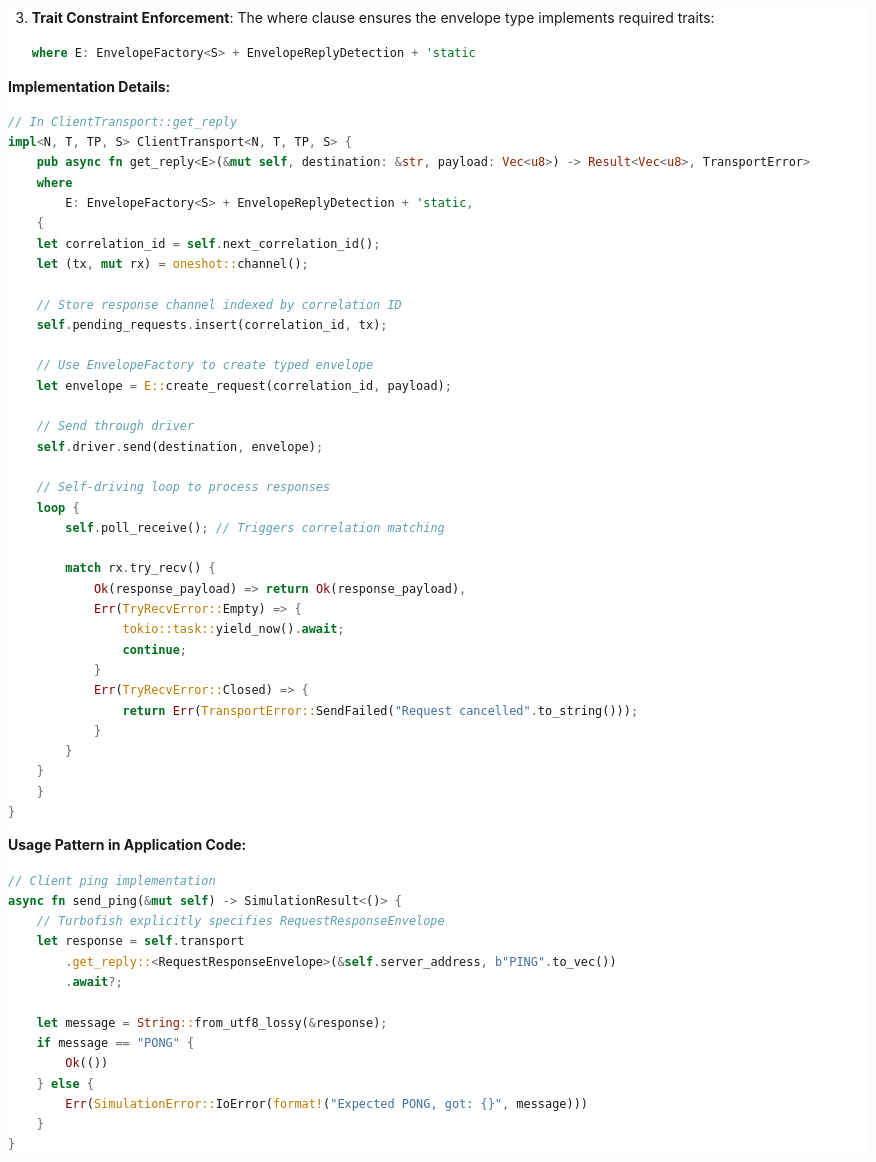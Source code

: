 3. **Trait Constraint Enforcement**: The where clause ensures the envelope type implements required traits:
   ```rust
   where E: EnvelopeFactory<S> + EnvelopeReplyDetection + 'static
   ```

**Implementation Details:**

```rust
// In ClientTransport::get_reply  
impl<N, T, TP, S> ClientTransport<N, T, TP, S> {
    pub async fn get_reply<E>(&mut self, destination: &str, payload: Vec<u8>) -> Result<Vec<u8>, TransportError>
    where
        E: EnvelopeFactory<S> + EnvelopeReplyDetection + 'static,
    {
    let correlation_id = self.next_correlation_id();
    let (tx, mut rx) = oneshot::channel();
    
    // Store response channel indexed by correlation ID
    self.pending_requests.insert(correlation_id, tx);
    
    // Use EnvelopeFactory to create typed envelope
    let envelope = E::create_request(correlation_id, payload);
    
    // Send through driver
    self.driver.send(destination, envelope);
    
    // Self-driving loop to process responses
    loop {
        self.poll_receive(); // Triggers correlation matching
        
        match rx.try_recv() {
            Ok(response_payload) => return Ok(response_payload),
            Err(TryRecvError::Empty) => {
                tokio::task::yield_now().await;
                continue;
            }
            Err(TryRecvError::Closed) => {
                return Err(TransportError::SendFailed("Request cancelled".to_string()));
            }
        }
    }
    }
}
```

**Usage Pattern in Application Code:**

```rust
// Client ping implementation
async fn send_ping(&mut self) -> SimulationResult<()> {
    // Turbofish explicitly specifies RequestResponseEnvelope
    let response = self.transport
        .get_reply::<RequestResponseEnvelope>(&self.server_address, b"PING".to_vec())
        .await?;
    
    let message = String::from_utf8_lossy(&response);
    if message == "PONG" {
        Ok(())
    } else {
        Err(SimulationError::IoError(format!("Expected PONG, got: {}", message)))
    }
}
```
